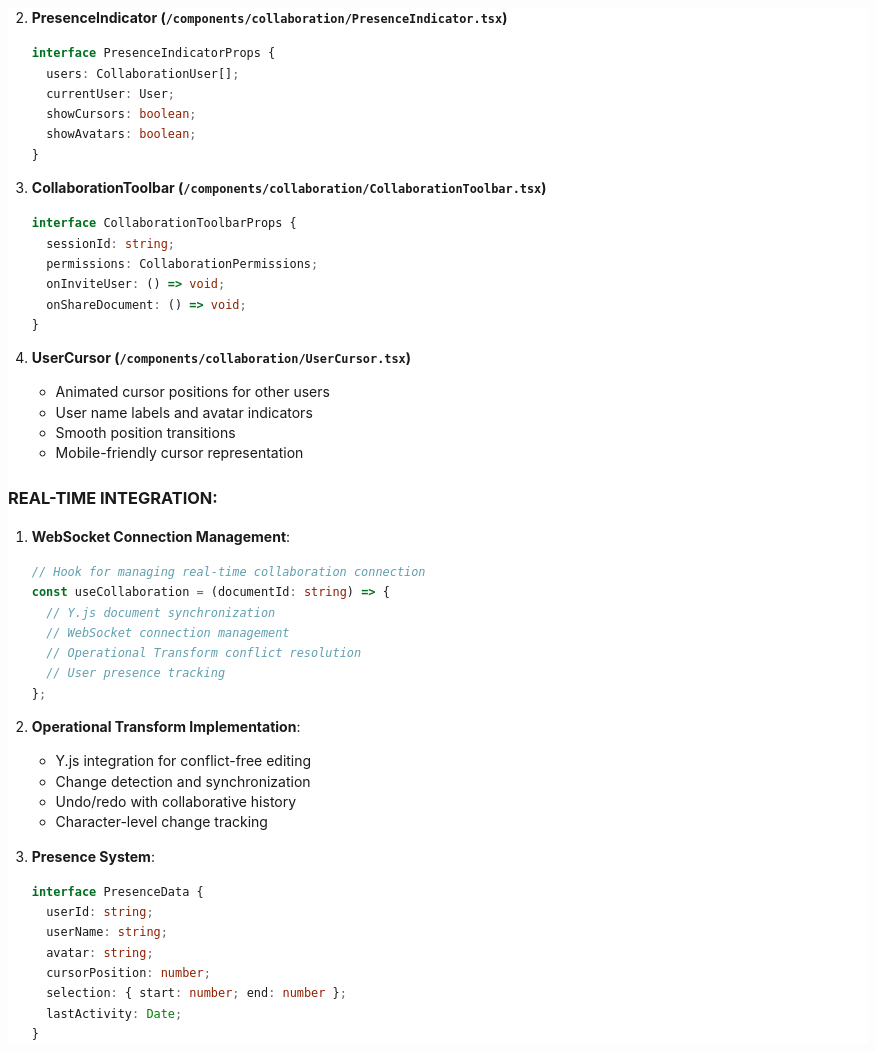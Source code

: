 2. **PresenceIndicator (`/components/collaboration/PresenceIndicator.tsx`)**
   ```typescript
   interface PresenceIndicatorProps {
     users: CollaborationUser[];
     currentUser: User;
     showCursors: boolean;
     showAvatars: boolean;
   }
   ```

3. **CollaborationToolbar (`/components/collaboration/CollaborationToolbar.tsx`)**
   ```typescript
   interface CollaborationToolbarProps {
     sessionId: string;
     permissions: CollaborationPermissions;
     onInviteUser: () => void;
     onShareDocument: () => void;
   }
   ```

4. **UserCursor (`/components/collaboration/UserCursor.tsx`)**
   - Animated cursor positions for other users
   - User name labels and avatar indicators
   - Smooth position transitions
   - Mobile-friendly cursor representation

### REAL-TIME INTEGRATION:

1. **WebSocket Connection Management**:
   ```typescript
   // Hook for managing real-time collaboration connection
   const useCollaboration = (documentId: string) => {
     // Y.js document synchronization
     // WebSocket connection management
     // Operational Transform conflict resolution
     // User presence tracking
   };
   ```

2. **Operational Transform Implementation**:
   - Y.js integration for conflict-free editing
   - Change detection and synchronization
   - Undo/redo with collaborative history
   - Character-level change tracking

3. **Presence System**:
   ```typescript
   interface PresenceData {
     userId: string;
     userName: string;
     avatar: string;
     cursorPosition: number;
     selection: { start: number; end: number };
     lastActivity: Date;
   }
   ```
